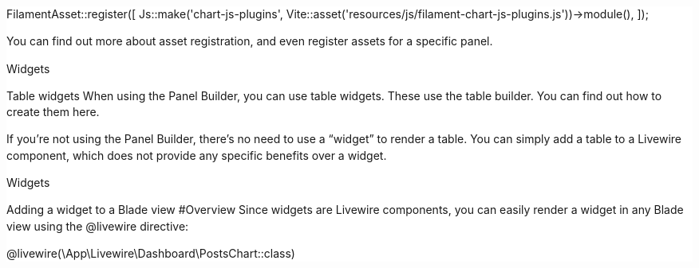 FilamentAsset::register([
    Js::make('chart-js-plugins', Vite::asset('resources/js/filament-chart-js-plugins.js'))->module(),
]);

You can find out more about asset registration, and even register assets for a specific panel.


Widgets

Table widgets
When using the Panel Builder, you can use table widgets. These use the table builder. You can find out how to create them here.

If you’re not using the Panel Builder, there’s no need to use a “widget” to render a table. You can simply add a table to a Livewire component, which does not provide any specific benefits over a widget.


Widgets

Adding a widget to a Blade view
#Overview
Since widgets are Livewire components, you can easily render a widget in any Blade view using the @livewire directive:

<div>
    @livewire(\App\Livewire\Dashboard\PostsChart::class)
</div>
